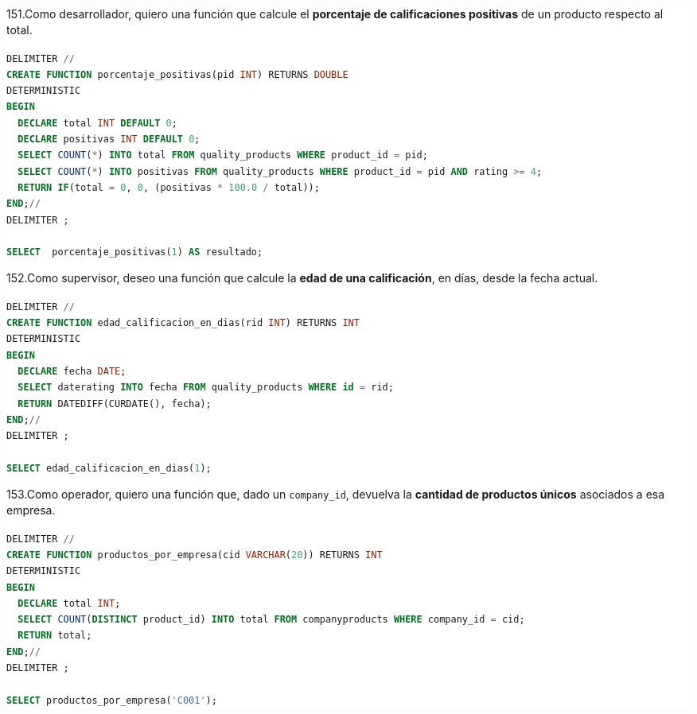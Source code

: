 151.Como desarrollador, quiero una función que calcule el **porcentaje de calificaciones positivas** de un producto respecto al total.

```sql
DELIMITER //
CREATE FUNCTION porcentaje_positivas(pid INT) RETURNS DOUBLE
DETERMINISTIC
BEGIN
  DECLARE total INT DEFAULT 0;
  DECLARE positivas INT DEFAULT 0;
  SELECT COUNT(*) INTO total FROM quality_products WHERE product_id = pid;
  SELECT COUNT(*) INTO positivas FROM quality_products WHERE product_id = pid AND rating >= 4;
  RETURN IF(total = 0, 0, (positivas * 100.0 / total));
END;//
DELIMITER ;

SELECT  porcentaje_positivas(1) AS resultado;
```

152.Como supervisor, deseo una función que calcule la **edad de una calificación**, en días, desde la fecha actual.

```sql
DELIMITER //
CREATE FUNCTION edad_calificacion_en_dias(rid INT) RETURNS INT
DETERMINISTIC
BEGIN
  DECLARE fecha DATE;
  SELECT daterating INTO fecha FROM quality_products WHERE id = rid;
  RETURN DATEDIFF(CURDATE(), fecha);
END;//
DELIMITER ;

SELECT edad_calificacion_en_dias(1);

```

153.Como operador, quiero una función que, dado un `company_id`, devuelva la **cantidad de productos únicos** asociados a esa empresa.

```sql
DELIMITER //
CREATE FUNCTION productos_por_empresa(cid VARCHAR(20)) RETURNS INT
DETERMINISTIC
BEGIN
  DECLARE total INT;
  SELECT COUNT(DISTINCT product_id) INTO total FROM companyproducts WHERE company_id = cid;
  RETURN total;
END;//
DELIMITER ;

SELECT productos_por_empresa('C001');

```
